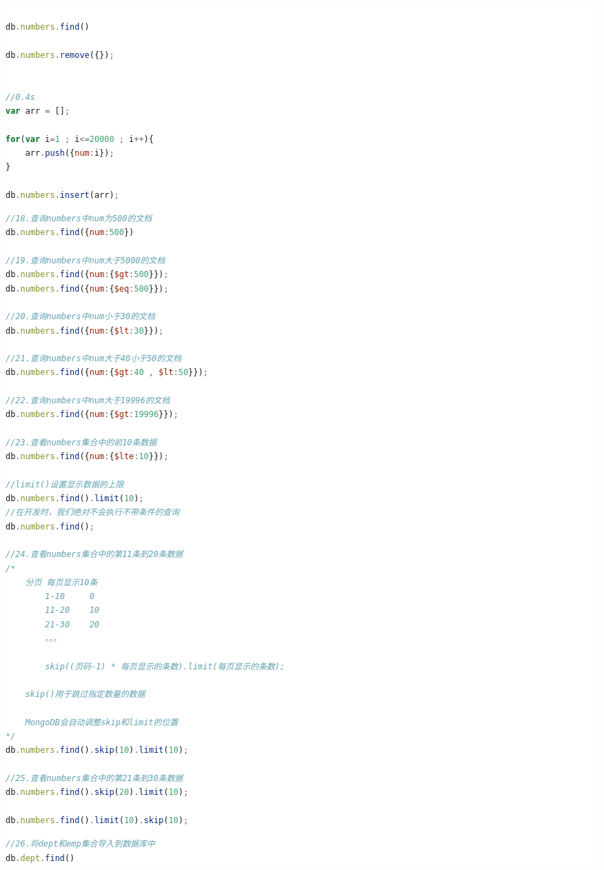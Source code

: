 ```js

db.numbers.find()

db.numbers.remove({});


//0.4s
var arr = [];

for(var i=1 ; i<=20000 ; i++){
    arr.push({num:i});
}

db.numbers.insert(arr);
```
```js
//18.查询numbers中num为500的文档
db.numbers.find({num:500})

//19.查询numbers中num大于5000的文档
db.numbers.find({num:{$gt:500}});
db.numbers.find({num:{$eq:500}});

//20.查询numbers中num小于30的文档
db.numbers.find({num:{$lt:30}});

//21.查询numbers中num大于40小于50的文档
db.numbers.find({num:{$gt:40 , $lt:50}});

//22.查询numbers中num大于19996的文档
db.numbers.find({num:{$gt:19996}});

//23.查看numbers集合中的前10条数据
db.numbers.find({num:{$lte:10}});

//limit()设置显示数据的上限
db.numbers.find().limit(10);
//在开发时，我们绝对不会执行不带条件的查询
db.numbers.find();

//24.查看numbers集合中的第11条到20条数据
/*
    分页 每页显示10条
        1-10     0
        11-20    10
        21-30    20
        。。。
        
        skip((页码-1) * 每页显示的条数).limit(每页显示的条数);
        
    skip()用于跳过指定数量的数据    
    
    MongoDB会自动调整skip和limit的位置
*/
db.numbers.find().skip(10).limit(10);

//25.查看numbers集合中的第21条到30条数据
db.numbers.find().skip(20).limit(10);

db.numbers.find().limit(10).skip(10);
```
```js
//26.将dept和emp集合导入到数据库中
db.dept.find()
```